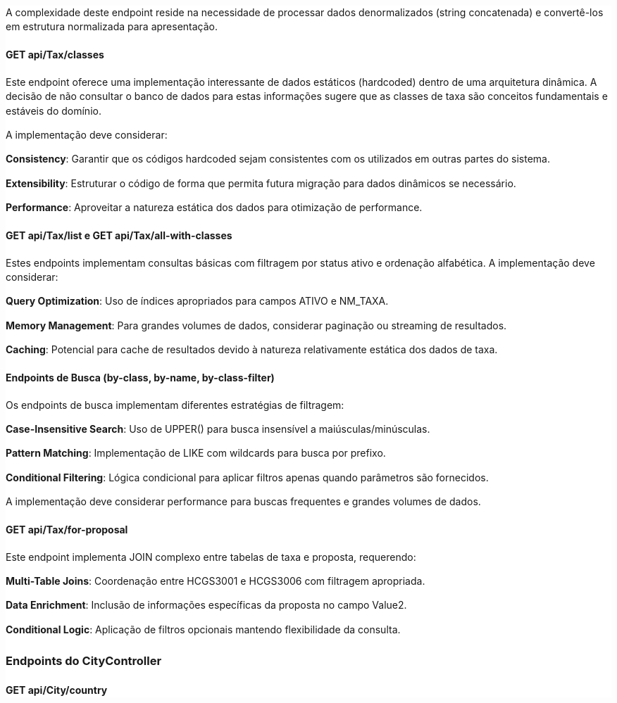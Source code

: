 A complexidade deste endpoint reside na necessidade de processar dados denormalizados (string concatenada) e convertê-los em estrutura normalizada para apresentação.

#### GET api/Tax/classes

Este endpoint oferece uma implementação interessante de dados estáticos (hardcoded) dentro de uma arquitetura dinâmica. A decisão de não consultar o banco de dados para estas informações sugere que as classes de taxa são conceitos fundamentais e estáveis do domínio.

A implementação deve considerar:

**Consistency**: Garantir que os códigos hardcoded sejam consistentes com os utilizados em outras partes do sistema.

**Extensibility**: Estruturar o código de forma que permita futura migração para dados dinâmicos se necessário.

**Performance**: Aproveitar a natureza estática dos dados para otimização de performance.

#### GET api/Tax/list e GET api/Tax/all-with-classes

Estes endpoints implementam consultas básicas com filtragem por status ativo e ordenação alfabética. A implementação deve considerar:

**Query Optimization**: Uso de índices apropriados para campos ATIVO e NM_TAXA.

**Memory Management**: Para grandes volumes de dados, considerar paginação ou streaming de resultados.

**Caching**: Potencial para cache de resultados devido à natureza relativamente estática dos dados de taxa.

#### Endpoints de Busca (by-class, by-name, by-class-filter)

Os endpoints de busca implementam diferentes estratégias de filtragem:

**Case-Insensitive Search**: Uso de UPPER() para busca insensível a maiúsculas/minúsculas.

**Pattern Matching**: Implementação de LIKE com wildcards para busca por prefixo.

**Conditional Filtering**: Lógica condicional para aplicar filtros apenas quando parâmetros são fornecidos.

A implementação deve considerar performance para buscas frequentes e grandes volumes de dados.

#### GET api/Tax/for-proposal

Este endpoint implementa JOIN complexo entre tabelas de taxa e proposta, requerendo:

**Multi-Table Joins**: Coordenação entre HCGS3001 e HCGS3006 com filtragem apropriada.

**Data Enrichment**: Inclusão de informações específicas da proposta no campo Value2.

**Conditional Logic**: Aplicação de filtros opcionais mantendo flexibilidade da consulta.

### Endpoints do CityController

#### GET api/City/country
